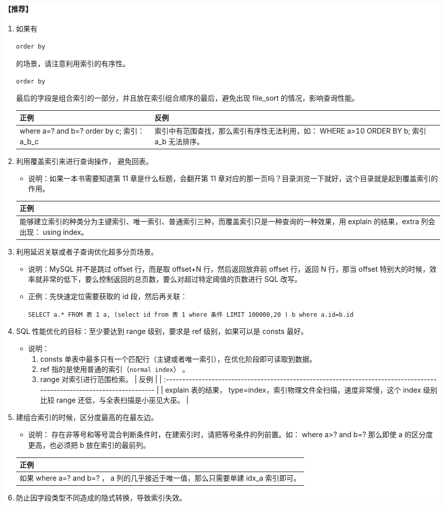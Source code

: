 #### 【推荐】

1. 如果有

   ```
   order by
   ```

   的场景，请注意利用索引的有序性。

   ```
   order by
   ```

    

   最后的字段是组合索引的一部分，并且放在索引组合顺序的最后，避免出现 file_sort 的情况，影响查询性能。

   | 正例                                       | 反例                                                         |
   | :----------------------------------------- | :----------------------------------------------------------- |
   | where a=? and b=? order by c; 索引： a_b_c | 索引中有范围查找，那么索引有序性无法利用，如： WHERE a>10 ORDER BY b; 索引 a_b 无法排序。 |

2. 利用覆盖索引来进行查询操作， 避免回表。

   - 说明：如果一本书需要知道第 11 章是什么标题，会翻开第 11 章对应的那一页吗？目录浏览一下就好，这个目录就是起到覆盖索引的作用。

   | 正例                                                         |
   | :----------------------------------------------------------- |
   | 能够建立索引的种类分为主键索引、唯一索引、普通索引三种，而覆盖索引只是一种查询的一种效果，用 explain 的结果，extra 列会出现： using index。 |

3. 利用延迟关联或者子查询优化超多分页场景。

   - 说明：MySQL 并不是跳过 offset 行，而是取 offset+N 行，然后返回放弃前 offset 行，返回 N 行，那当 offset 特别大的时候，效率就非常的低下，要么控制返回的总页数，要么对超过特定阈值的页数进行 SQL 改写。

   - 正例：先快速定位需要获取的 id 段，然后再关联：

     ```
     SELECT a.* FROM 表 1 a, (select id from 表 1 where 条件 LIMIT 100000,20 ) b where a.id=b.id
     ```

4. SQL 性能优化的目标：至少要达到 range 级别，要求是 ref 级别，如果可以是 consts 最好。

   - 说明：
     1. consts 单表中最多只有一个匹配行（主键或者唯一索引），在优化阶段即可读取到数据。
     2. ref 指的是使用普通的索引（`normal index`） 。
     3. range 对索引进行范围检索。 | 反例 | | :---------------------------------------------------------------------------------------------------------------------- | | explain 表的结果， type=index，索引物理文件全扫描，速度非常慢，这个 index 级别比较 range 还低，与全表扫描是小巫见大巫。 |

5. 建组合索引的时候，区分度最高的在最左边。

   - 说明： 存在非等号和等号混合判断条件时，在建索引时，请把等号条件的列前置。如： where a>? and b=? 那么即使 a 的区分度更高，也必须把 b 放在索引的最前列。

   | 正例                                                         |
   | :----------------------------------------------------------- |
   | 如果 where a=? and b=? ， a 列的几乎接近于唯一值，那么只需要单建 idx_a 索引即可。 |

6. 防止因字段类型不同造成的隐式转换，导致索引失效。
